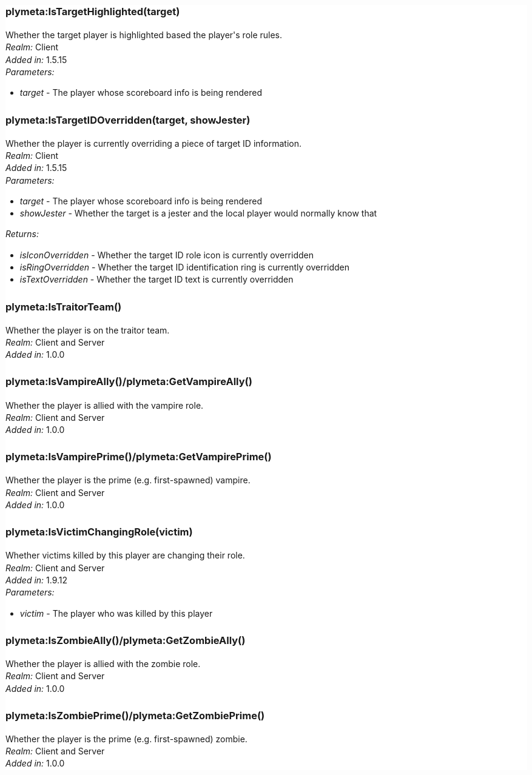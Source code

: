 ### plymeta:IsTargetHighlighted(target)
Whether the target player is highlighted based the player's role rules.\
*Realm:* Client\
*Added in:* 1.5.15\
*Parameters:*
- *target* - The player whose scoreboard info is being rendered

### plymeta:IsTargetIDOverridden(target, showJester)
Whether the player is currently overriding a piece of target ID information.\
*Realm:* Client\
*Added in:* 1.5.15\
*Parameters:*
- *target* - The player whose scoreboard info is being rendered
- *showJester* - Whether the target is a jester and the local player would normally know that

*Returns:*
- *isIconOverridden* - Whether the target ID role icon is currently overridden
- *isRingOverridden* - Whether the target ID identification ring is currently overridden
- *isTextOverridden* - Whether the target ID text is currently overridden

### plymeta:IsTraitorTeam()
Whether the player is on the traitor team.\
*Realm:* Client and Server\
*Added in:* 1.0.0

### plymeta:IsVampireAlly()/plymeta:GetVampireAlly()
Whether the player is allied with the vampire role.\
*Realm:* Client and Server\
*Added in:* 1.0.0

### plymeta:IsVampirePrime()/plymeta:GetVampirePrime()
Whether the player is the prime (e.g. first-spawned) vampire.\
*Realm:* Client and Server\
*Added in:* 1.0.0

### plymeta:IsVictimChangingRole(victim)
Whether victims killed by this player are changing their role.\
*Realm:* Client and Server\
*Added in:* 1.9.12\
*Parameters:*
- *victim* - The player who was killed by this player

### plymeta:IsZombieAlly()/plymeta:GetZombieAlly()
Whether the player is allied with the zombie role.\
*Realm:* Client and Server\
*Added in:* 1.0.0

### plymeta:IsZombiePrime()/plymeta:GetZombiePrime()
Whether the player is the prime (e.g. first-spawned) zombie.\
*Realm:* Client and Server\
*Added in:* 1.0.0
